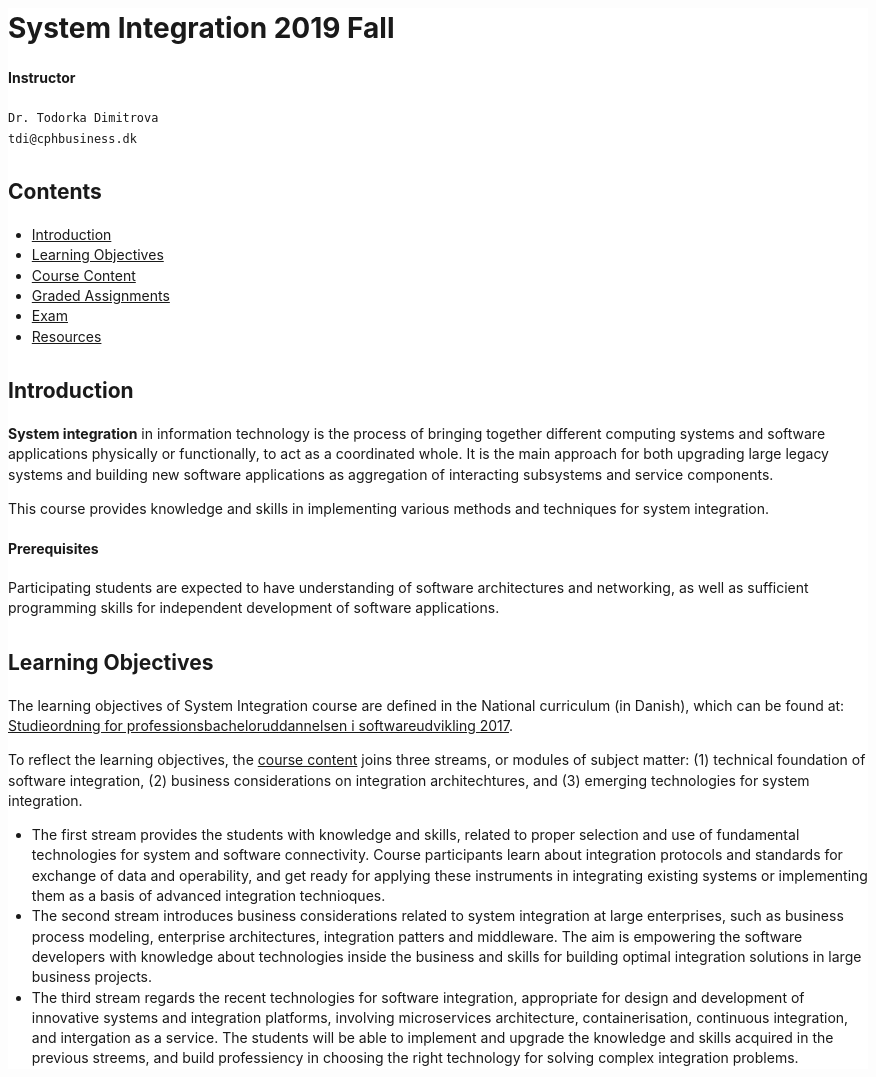 # System Integration 2019 Fall

#### Instructor
	Dr. Todorka Dimitrova 
	tdi@cphbusiness.dk

## Contents
- [Introduction](#introduction)
- [Learning Objectives](#learning-objectives)
- [Course Content](#course-content) 
- [Graded Assignments](#graded-assignments)
- [Exam](#exam)
- [Resources](#recommended-books)

## Introduction

**System integration** in information technology  is the process of bringing together different computing systems and software applications physically or functionally, to act as a coordinated whole. It is the main approach for both upgrading large legacy systems and building new software applications as aggregation of interacting subsystems and service components. 

This course provides knowledge and skills in implementing various methods and techniques for system integration.

#### Prerequisites
Participating students are expected to have understanding of software architectures and networking, as well as sufficient programming skills for independent development of software applications.

## Learning Objectives
The learning objectives of System Integration course are defined in the National curriculum (in Danish), which can be found at: 
[Studieordning for professionsbacheloruddannelsen  i softwareudvikling 2017][1].   

[1]: https://www.cphbusiness.dk/media/78341/pba_soft_cba_studieordning_2017.pdf

To reflect the learning objectives, the [course content](#course-content) joins three streams, or modules of subject matter: (1) technical foundation of software integration, (2) business considerations on integration architechtures, and (3) emerging technologies for system integration.<br>
- The first stream provides the students with knowledge and skills, related to proper selection and use of fundamental technologies for system and software connectivity. Course participants learn about integration protocols and standards for exchange of data and operability, and get ready for applying these instruments in integrating existing systems or implementing them as a basis of advanced integration technioques. <br>
- The second stream introduces business considerations related to system integration at large enterprises, such as business process modeling, enterprise architectures, integration patters and middleware. The aim is empowering the software developers with knowledge about technologies inside the business and skills for building optimal integration solutions in large business projects.<br>
- The third stream regards the recent technologies for software integration, appropriate for design and development of innovative systems and integration platforms, involving microservices architecture, containerisation, continuous integration, and intergation as a service. The students will be able to implement and upgrade the knowledge and skills acquired in the previous streems, and build professiency in choosing the right technology for solving complex integration problems.<br>
